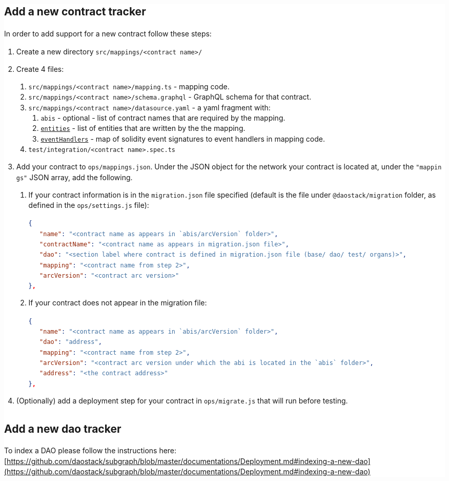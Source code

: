 ## Add a new contract tracker

In order to add support for a new contract follow these steps:

1. Create a new directory `src/mappings/<contract name>/`
2. Create 4 files:

   1. `src/mappings/<contract name>/mapping.ts` - mapping code.
   2. `src/mappings/<contract name>/schema.graphql` - GraphQL schema for that contract.
   3. `src/mappings/<contract name>/datasource.yaml` - a yaml fragment with:
      1. `abis` - optional - list of contract names that are required by the mapping.
      2. [`entities`](https://github.com/graphprotocol/graph-node/blob/master/docs/subgraph-manifest.md#1521-ethereum-events-mapping) -
         list of entities that are written by the the mapping.
      3. [`eventHandlers`](https://github.com/graphprotocol/graph-node/blob/master/docs/subgraph-manifest.md#1522-eventhandler) -
         map of solidity event signatures to event handlers in mapping code.
   4. `test/integration/<contract name>.spec.ts`

3. Add your contract to `ops/mappings.json`. Under the JSON object for the network your contract is located at, under the `"mappings"` JSON array, add the following.

   1. If your contract information is in the `migration.json` file specified (default is the file under `@daostack/migration` folder, as defined in the `ops/settings.js` file):

      ```json
      {
         "name": "<contract name as appears in `abis/arcVersion` folder>",
         "contractName": "<contract name as appears in migration.json file>",
         "dao": "<section label where contract is defined in migration.json file (base/ dao/ test/ organs)>",
         "mapping": "<contract name from step 2>",
         "arcVersion": "<contract arc version>"
      },
      ```

   2. If your contract does not appear in the migration file:

      ```json
      {
         "name": "<contract name as appears in `abis/arcVersion` folder>",
         "dao": "address",
         "mapping": "<contract name from step 2>",
         "arcVersion": "<contract arc version under which the abi is located in the `abis` folder>",
         "address": "<the contract address>"
      },
      ```

4. (Optionally) add a deployment step for your contract in `ops/migrate.js` that will run before testing.

## Add a new dao tracker

To index a DAO please follow the instructions here: [https://github.com/daostack/subgraph/blob/master/documentations/Deployment.md#indexing-a-new-dao](https://github.com/daostack/subgraph/blob/master/documentations/Deployment.md#indexing-a-new-dao)
